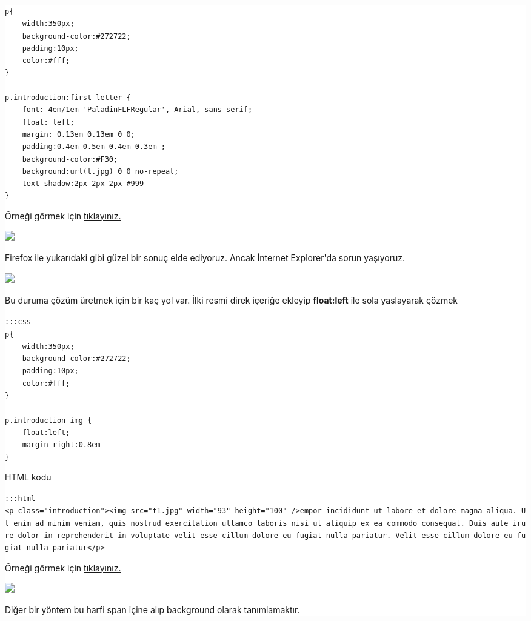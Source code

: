 	p{
		width:350px; 
		background-color:#272722; 
		padding:10px; 
		color:#fff;
	}

	p.introduction:first-letter {
		font: 4em/1em 'PaladinFLFRegular', Arial, sans-serif;
	    float: left;
	    margin: 0.13em 0.13em 0 0;
		padding:0.4em 0.5em 0.4em 0.3em ;
		background-color:#F30;
		background:url(t.jpg) 0 0 no-repeat;
		text-shadow:2px 2px 2px #999
	}


Örneği görmek için [tıklayınız.][7]

![][8]

Firefox ile yukarıdaki gibi güzel bir sonuç elde ediyoruz. Ancak
İnternet Explorer'da sorun yaşıyoruz. 

![][9]

Bu duruma çözüm üretmek için bir kaç yol var. İlki resmi direk içeriğe
ekleyip **float:left** ile sola yaslayarak çözmek 

	:::css
	p{
		width:350px; 
		background-color:#272722; 
		padding:10px; 
		color:#fff;
	}

	p.introduction img {
		float:left;
		margin-right:0.8em
	} 

HTML kodu

	:::html
	<p class="introduction"><img src="t1.jpg" width="93" height="100" />empor incididunt ut labore et dolore magna aliqua. Ut enim ad minim veniam, quis nostrud exercitation ullamco laboris nisi ut aliquip ex ea commodo consequat. Duis aute irure dolor in reprehenderit in voluptate velit esse cillum dolore eu fugiat nulla pariatur. Velit esse cillum dolore eu fugiat nulla pariatur</p>
	


Örneği görmek için [tıklayınız.][10]

![][11]

Diğer bir yöntem bu harfi span içine alıp background olarak
tanımlamaktır.


  [first-letter]: http://www.fatihhayrioglu.com/pseudo-siniflari-ve-pseudo-elementleri/
  [tıklayınız.]: http://fatihhayrioglu.com/dokumanlar/ilk_harf_buyuk/ilk_harf_buyuk.html
  [1]: http://docs.google.com/File?id=dhctmbn6_388ggzd5sfq_b
  [2]: http://docs.google.com/File?id=dhctmbn6_389dg3pbzc4_b
  [font-face]: http://www.fatihhayrioglu.com/font-face-kullanimi/
  [http://www.fontsquirrel.com/fontface]: http://www.fontsquirrel.com/fontface
  [3]: http://fatihhayrioglu.com/dokumanlar/ilk_harf_buyuk/ilk_harf_buyuk2.html
  [4]: http://docs.google.com/File?id=dhctmbn6_390fmrwjjfj_b
  [5]: http://fatihhayrioglu.com/dokumanlar/ilk_harf_buyuk/ilk_harf_buyuk3.html
  [6]: http://docs.google.com/File?id=dhctmbn6_391dzsg3mht_b
  [7]: http://fatihhayrioglu.com/dokumanlar/ilk_harf_buyuk/ilk_harf_buyuk4.html
  [8]: http://docs.google.com/File?id=dhctmbn6_392ghn2nsg2_b
  [9]: http://docs.google.com/File?id=dhctmbn6_393wq6xv9fg_b
  [10]: http://fatihhayrioglu.com/dokumanlar/ilk_harf_buyuk/ilk_harf_buyuk4c.html
  [11]: http://docs.google.com/File?id=dhctmbn6_394cpsn3shg_b
  [first-child]: http://www.fatihhayrioglu.com/pseudo-siniflari-ve-pseudo-elementleri/
  [http://www.sitepoint.com/blogs/2010/04/15/a-simple-css-drop-cap/]: http://www.sitepoint.com/blogs/2010/04/15/a-simple-css-drop-cap/
  [http://safalra.com/web-design/typography/css-drop-caps/]: http://safalra.com/web-design/typography/css-drop-caps/
  [http://www.texaswebdevelopers.com/blog/template_permalink.asp?id=111]: http://www.texaswebdevelopers.com/blog/template_permalink.asp?id=111
  [http://www.pauldruce.com/CSS%20DROP%20CAP]: http://www.pauldruce.com/CSS%20DROP%20CAP
  [http://www.learningjquery.com/2006/12/multiple-fancy-drop-caps]: http://www.learningjquery.com/2006/12/multiple-fancy-drop-caps
  [http://www.htmldog.com/articles/dropcaps/]: http://www.htmldog.com/articles/dropcaps/
  [http://css-tricks.com/snippets/css/drop-caps/]: http://css-tricks.com/snippets/css/drop-caps/
  [http://oncemade.com/css-tip-drop-caps/]: http://oncemade.com/css-tip-drop-caps/
  [http://azizname.blogspot.com/2006/10/magazine-style-drop-caps.html]: http://azizname.blogspot.com/2006/10/magazine-style-drop-caps.html
  [http://dailydropcap.com/]: http://dailydropcap.com/
  [http://jackosborne.co.uk/articles/pseudo-drop-caps/]: http://jackosborne.co.uk/articles/pseudo-drop-caps/
  [http://www.akxl.net/labs/articles/text-wrapped-drop-caps-in-css-using-the-first-letter-selector/]: http://www.akxl.net/labs/articles/text-wrapped-drop-caps-in-css-using-the-first-letter-selector/
  [http://www.users.globalnet.co.uk/~arcus/html/dropcaps.html]: http://www.users.globalnet.co.uk/~arcus/html/dropcaps.html